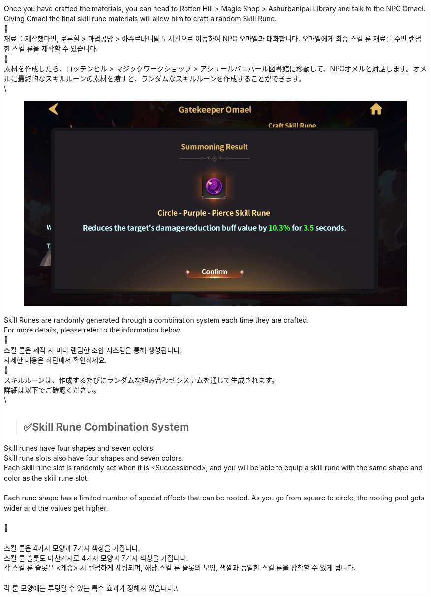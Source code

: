 Once you have crafted the materials, you can head to Rotten Hill > Magic Shop > Ashurbanipal Library and talk to the NPC Omael. Giving Omael the final skill rune materials will allow him to craft a random Skill Rune.\
💠 \
재료를 제작했다면, 로튼힐 > 마법공방 > 아슈르바니팔 도서관으로 이동하여 NPC 오마엘과 대화합니다. 오마엘에게 최종 스킬 룬 재료를 주면 랜덤한 스킬 룬을 제작할 수 있습니다. \
💠 \
素材を作成したら、ロッテンヒル > マジックワークショップ > アシュールバニパール図書館に移動して、NPCオメルと対話します。オメルに最終的なスキルルーンの素材を渡すと、ランダムなスキルルーンを作成することができます。\
\


<figure><img src="../../../.gitbook/assets/image (585).png" alt=""><figcaption></figcaption></figure>

Skill Runes are randomly generated through a combination system each time they are crafted.\
For more details, please refer to the information below. \
💠 \
스킬 룬은 제작 시 마다 랜덤한 조합 시스템을 통해 생성됩니다. \
자세한 내용은 하단에서 확인하세요. \
💠\
&#x20;スキルルーンは、作成するたびにランダムな組み合わせシステムを通じて生成されます。\
詳細は以下でご確認ください。\
\




> ## ✅Skill Rune Combination System

Skill runes have four shapes and seven colors. \
Skill rune slots also have four shapes and seven colors. \
Each skill rune slot is randomly set when it is \<Successioned>, and you will be able to equip a skill rune with the same shape and color as the skill rune slot.\
\
Each rune shape has a limited number of special effects that can be rooted. As you go from square to circle, the rooting pool gets wider and the values get higher.\
\
💠\
\
스킬 룬은 4가지 모양과 7가지 색상을 가집니다.\
스킬 룬 슬롯도 마찬가지로 4가지 모양과 7가지 색상을 가집니다.\
각 스킬 룬 슬롯은 <계승> 시 랜덤하게 세팅되며, 해당 스킬 룬 슬롯의 모양, 색깔과 동일한 스킬 룬을 장착할 수 있게 됩니다.\
\
각 룬 모양에는 루팅될 수 있는 특수 효과가 정해져 있습니다.\
